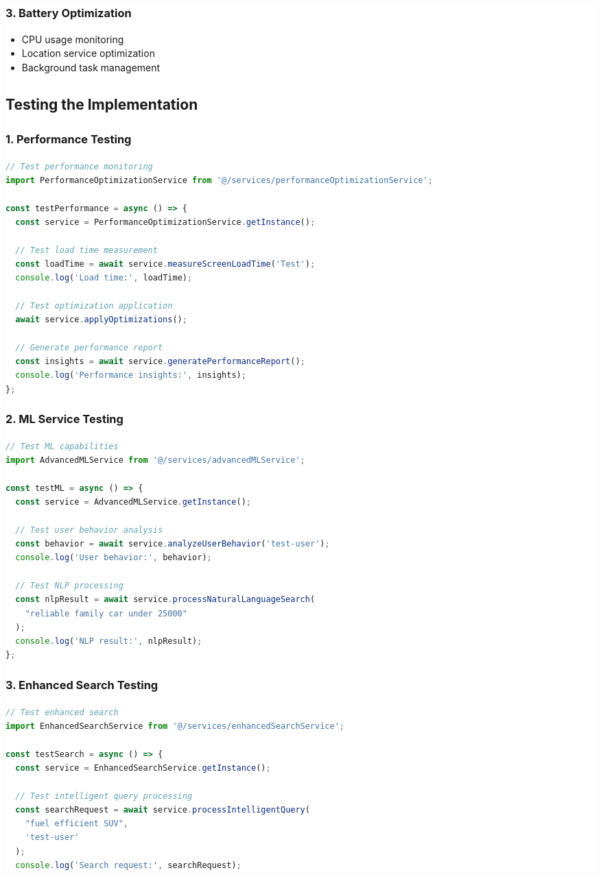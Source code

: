 ### 3. Battery Optimization
- CPU usage monitoring
- Location service optimization
- Background task management

## Testing the Implementation

### 1. Performance Testing
```typescript
// Test performance monitoring
import PerformanceOptimizationService from '@/services/performanceOptimizationService';

const testPerformance = async () => {
  const service = PerformanceOptimizationService.getInstance();
  
  // Test load time measurement
  const loadTime = await service.measureScreenLoadTime('Test');
  console.log('Load time:', loadTime);
  
  // Test optimization application
  await service.applyOptimizations();
  
  // Generate performance report
  const insights = await service.generatePerformanceReport();
  console.log('Performance insights:', insights);
};
```

### 2. ML Service Testing
```typescript
// Test ML capabilities
import AdvancedMLService from '@/services/advancedMLService';

const testML = async () => {
  const service = AdvancedMLService.getInstance();
  
  // Test user behavior analysis
  const behavior = await service.analyzeUserBehavior('test-user');
  console.log('User behavior:', behavior);
  
  // Test NLP processing
  const nlpResult = await service.processNaturalLanguageSearch(
    "reliable family car under 25000"
  );
  console.log('NLP result:', nlpResult);
};
```

### 3. Enhanced Search Testing
```typescript
// Test enhanced search
import EnhancedSearchService from '@/services/enhancedSearchService';

const testSearch = async () => {
  const service = EnhancedSearchService.getInstance();
  
  // Test intelligent query processing
  const searchRequest = await service.processIntelligentQuery(
    "fuel efficient SUV",
    'test-user'
  );
  console.log('Search request:', searchRequest);
```